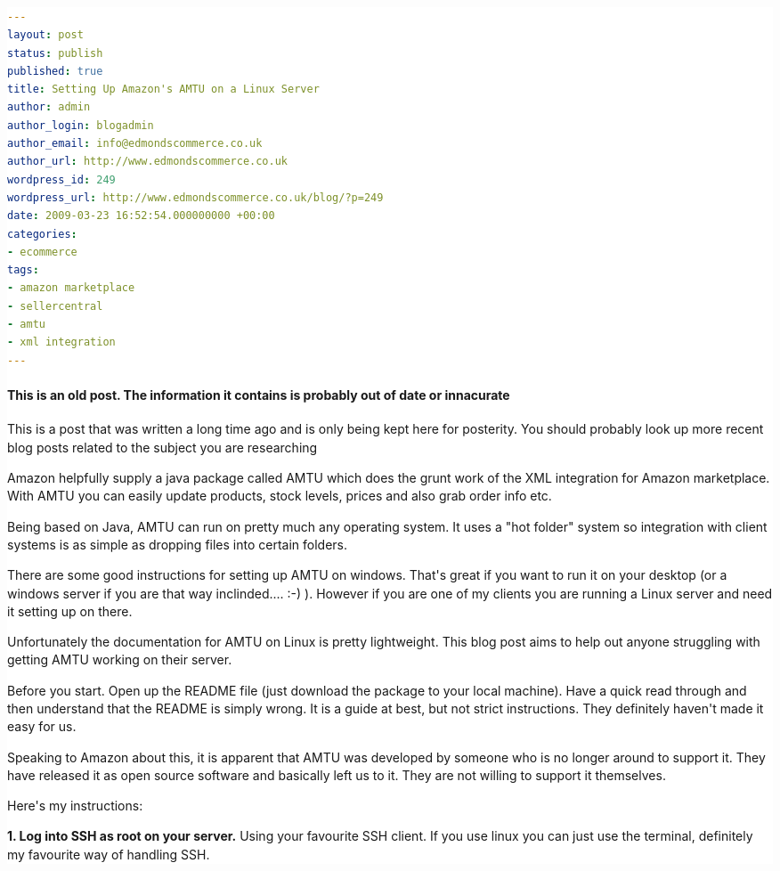 ```yaml
---
layout: post
status: publish
published: true
title: Setting Up Amazon's AMTU on a Linux Server
author: admin
author_login: blogadmin
author_email: info@edmondscommerce.co.uk
author_url: http://www.edmondscommerce.co.uk
wordpress_id: 249
wordpress_url: http://www.edmondscommerce.co.uk/blog/?p=249
date: 2009-03-23 16:52:54.000000000 +00:00
categories:
- ecommerce
tags:
- amazon marketplace
- sellercentral
- amtu
- xml integration
---
```

<div class="oldpost"><h4>This is an old post. The information it contains is probably out of date or innacurate</h4>
<p>
This is a post that was written a long time ago and is only being kept here for posterity.
You should probably look up more recent blog posts related to the subject you are researching
</p>
</div>
Amazon helpfully supply a java package called AMTU which does the grunt work of the XML integration for Amazon marketplace. With AMTU you can easily update products, stock levels, prices and also grab order info etc.

Being based on Java, AMTU can run on pretty much any operating system. It uses a "hot folder" system so integration with client systems is as simple as dropping files into certain folders.

There are some good instructions for setting up AMTU on windows. That's great if you want to run it on your desktop (or a windows server if you are that way inclinded.... :-) ). However if you are one of my clients you are running a Linux server and need it setting up on there.

Unfortunately the documentation for AMTU on Linux is pretty lightweight. This blog post aims to help out anyone struggling with getting AMTU working on their server.

Before you start. Open up the README file (just download the package to your local machine). Have a quick read through and then understand that the README is simply wrong. It is a guide at best, but not strict instructions. They definitely haven't made it easy for us.

Speaking to Amazon about this, it is apparent that AMTU was developed by someone who is no longer around to support it. They have released it as open source software and basically left us to it. They are not willing to support it themselves. 

Here's my instructions:

<strong>1. Log into SSH as root on your server.</strong>
Using your favourite SSH client. If you use linux you can just use the terminal, definitely my favourite way of handling SSH.
